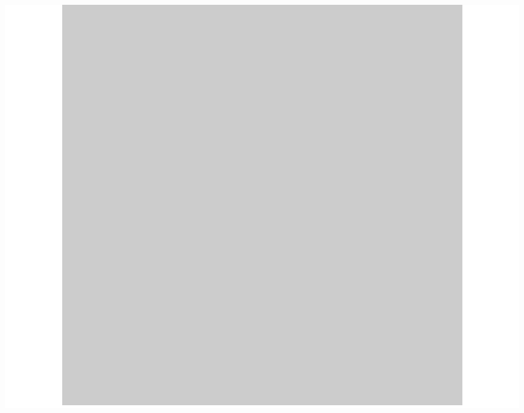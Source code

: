 <a href="https://www.flickr.com/photos/118782975@N05/12836427513/" title="DSC03016 by elevenroute, on Flickr"><img src="/images/bg.png" data-src="https://farm3.staticflickr.com/2840/12836427513_6c23c7f3c1_b.jpg" width="1000" height="669" alt="DSC03016"></a>